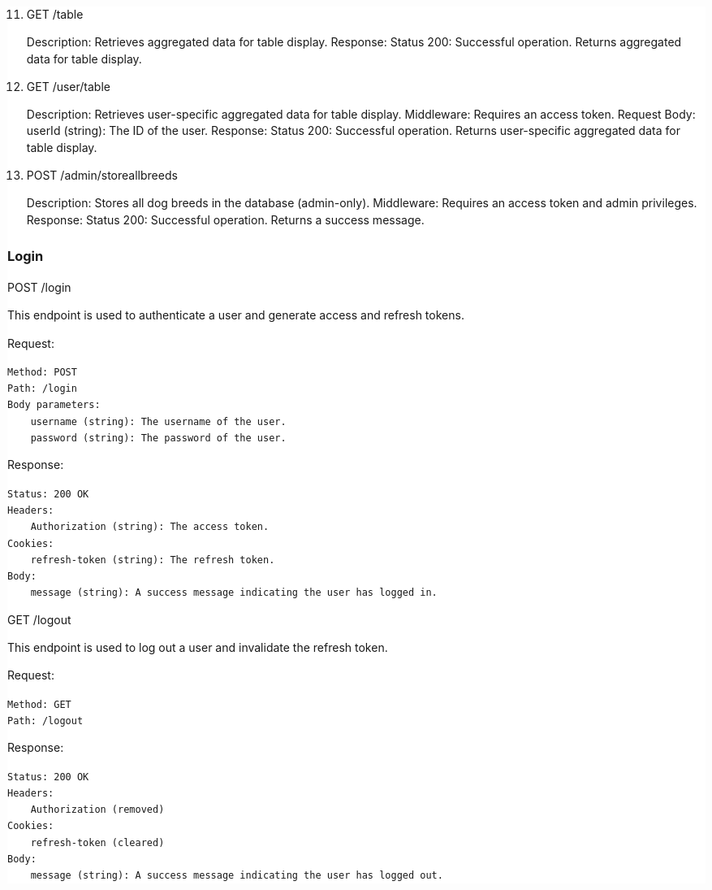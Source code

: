 11. GET /table

    Description: Retrieves aggregated data for table display.
    Response:
    Status 200: Successful operation. Returns aggregated data for table display.

12. GET /user/table

    Description: Retrieves user-specific aggregated data for table display.
    Middleware: Requires an access token.
    Request Body:
    userId (string): The ID of the user.
    Response:
    Status 200: Successful operation. Returns user-specific aggregated data for table display.

13. POST /admin/storeallbreeds

    Description: Stores all dog breeds in the database (admin-only).
    Middleware: Requires an access token and admin privileges.
    Response:
    Status 200: Successful operation. Returns a success message.

### Login

POST /login

This endpoint is used to authenticate a user and generate access and refresh tokens.

Request:

    Method: POST
    Path: /login
    Body parameters:
        username (string): The username of the user.
        password (string): The password of the user.

Response:

    Status: 200 OK
    Headers:
        Authorization (string): The access token.
    Cookies:
        refresh-token (string): The refresh token.
    Body:
        message (string): A success message indicating the user has logged in.

GET /logout

This endpoint is used to log out a user and invalidate the refresh token.

Request:

    Method: GET
    Path: /logout

Response:

    Status: 200 OK
    Headers:
        Authorization (removed)
    Cookies:
        refresh-token (cleared)
    Body:
        message (string): A success message indicating the user has logged out.
